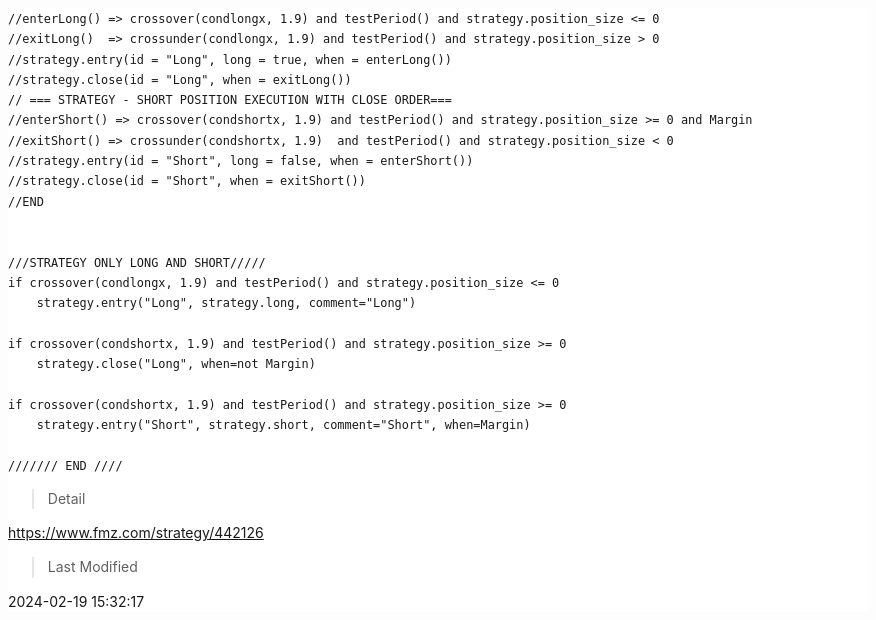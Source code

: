``` pinescript
//enterLong() => crossover(condlongx, 1.9) and testPeriod() and strategy.position_size <= 0
//exitLong()  => crossunder(condlongx, 1.9) and testPeriod() and strategy.position_size > 0
//strategy.entry(id = "Long", long = true, when = enterLong())
//strategy.close(id = "Long", when = exitLong())
// === STRATEGY - SHORT POSITION EXECUTION WITH CLOSE ORDER===
//enterShort() => crossover(condshortx, 1.9) and testPeriod() and strategy.position_size >= 0 and Margin
//exitShort() => crossunder(condshortx, 1.9)  and testPeriod() and strategy.position_size < 0
//strategy.entry(id = "Short", long = false, when = enterShort())
//strategy.close(id = "Short", when = exitShort())   
//END


///STRATEGY ONLY LONG AND SHORT/////
if crossover(condlongx, 1.9) and testPeriod() and strategy.position_size <= 0
    strategy.entry("Long", strategy.long, comment="Long")

if crossover(condshortx, 1.9) and testPeriod() and strategy.position_size >= 0
    strategy.close("Long", when=not Margin)

if crossover(condshortx, 1.9) and testPeriod() and strategy.position_size >= 0
    strategy.entry("Short", strategy.short, comment="Short", when=Margin)

/////// END ////

```

> Detail

https://www.fmz.com/strategy/442126

> Last Modified

2024-02-19 15:32:17
